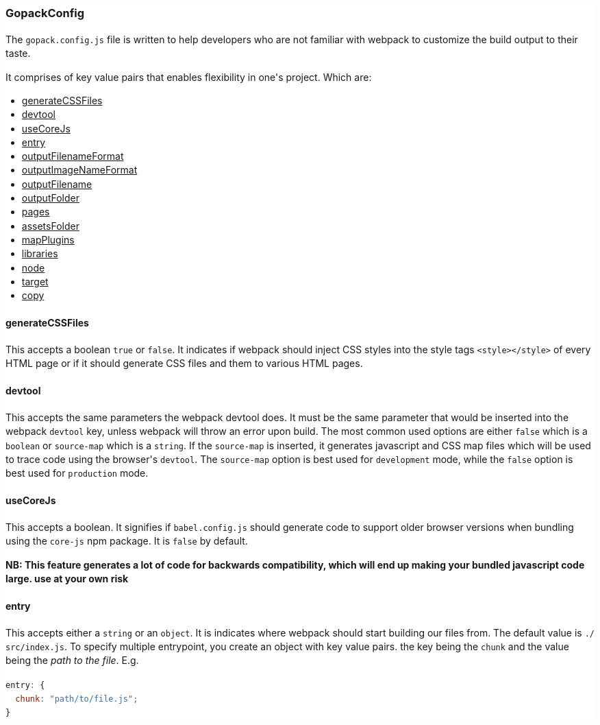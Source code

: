 ### GopackConfig

The `gopack.config.js` file is written to help developers who are not familiar with webpack to customize the build output to their taste.

It comprises of key value pairs that enables flexibility in one's project. Which are:

- [generateCSSFiles][generatecssfiles]
- [devtool][devtool]
- [useCoreJs][usecorejs]
- [entry][entry]
- [outputFilenameFormat][outputfilenameformat]
- [outputImageNameFormat][outputimagenameformat]
- [outputFilename][outputfilename]
- [outputFolder][outputfolder]
- [pages][pages]
- [assetsFolder][assetsfolder]
- [mapPlugins][mapplugins]
- [libraries][libraries]
- [node][node]
- [target][target]
- [copy][copy]

[generatecssfiles]: #generatecssfiles
[devtool]: #devtool
[usecorejs]: #usecorejs
[entry]: #entry
[outputfilenameformat]: #outputfilenameformat
[outputimagenameformat]: #outputImageNameFormat
[outputfilename]: #outputfilename
[outputfolder]: #outputfolder
[pages]: #pages
[assetsfolder]: #assetsfolder
[mapplugins]: #mapplugins
[libraries]: #libraries
[node]: #node
[target]: #target
[copy]: #copy

#### generateCSSFiles

This accepts a boolean `true` or `false`. It indicates if webpack should inject CSS styles into the style tags `<style></style>` of every HTML page or if it should generate CSS files and them to various HTML pages.

#### devtool

This accepts the same parameters the webpack devtool does. It must be the same parameter that would be inserted into the webpack `devtool` key, unless webpack will throw an error upon build.
The most common used options are either `false` which is a `boolean` or `source-map` which is a `string`. If the `source-map` is inserted, it generates javascript and CSS map files which will be used to trace code using the browser's `devtool`. The `source-map` option is best used for `development` mode, while the `false` option is best used for `production` mode.

#### useCoreJs

This accepts a boolean. It signifies if `babel.config.js` should generate code to support older browser versions when bundling using the `core-js` npm package. It is `false` by default.

**NB: This feature generates a lot of code for backwards compatibility, which will end up making your bundled javascript code large. use at your own risk**

#### entry

This accepts either a `string` or an `object`. It is indicates where webpack should start building our files from. The default value is `./src/index.js`. To specify multiple entrypoint, you create an object with key value pairs. the key being the `chunk` and the value being the _path to the file_. E.g.

```javascript
entry: {
  chunk: "path/to/file.js";
}
```


[intro]: #introduction
[install]: #installation
[use]: #usage
[init]: #initialization
[start]: #start
[serve]: #serve
[build]: #build
[gopackconfig]: #gopackconfig
[other]: #libraries
[react]: #react
[vue]: #vue
[angular]: #angular
[typescript]: #typescript
[jquery]: #jquery
[sass]: #sass
[ejs]: #ejs
[pug]: #pug
[handlebars]: #handlebars
[node]: #nodejs
[//]: #122333444455555/this/shouldn't/be/repeated/in/the/readme
[jquery]: #jquery
